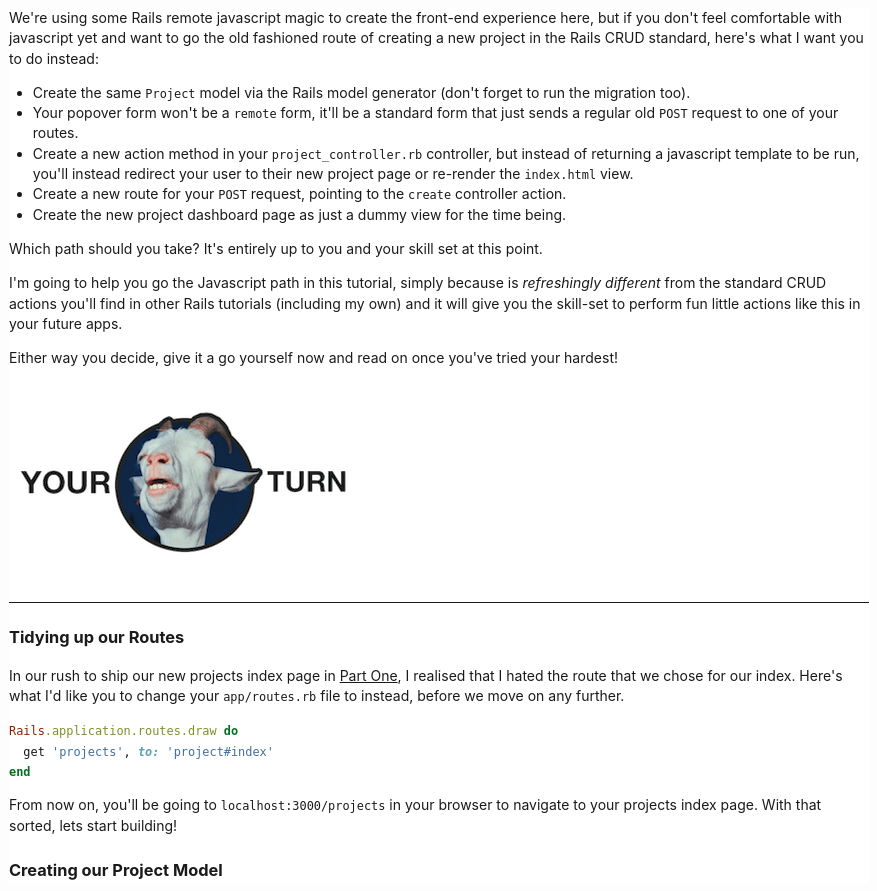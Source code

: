 
We're using some Rails remote javascript magic to create the front-end experience here, but if you don't feel comfortable with javascript yet and want to go the old fashioned route of creating a new project in the Rails CRUD standard, here's what I want you to do instead:

- Create the same `Project` model via the Rails model generator (don't forget to run the migration too).
- Your popover form won't be a `remote` form, it'll be a standard form that just sends a regular old `POST` request to one of your routes.
- Create a new action method in your `project_controller.rb` controller, but instead of returning a javascript template to be run, you'll instead redirect your user to their new project page or re-render the `index.html` view.
- Create a new route for your `POST` request, pointing to the `create` controller action.
- Create the new project dashboard page as just a dummy view for the time being.

Which path should you take?  It's entirely up to you and your skill set at this point.

I'm going to help you go the Javascript path in this tutorial, simply because is *refreshingly different* from the standard CRUD actions you'll find in other Rails tutorials (including my own) and it will give you the skill-set to perform fun little actions like this in your future apps.

Either way you decide, give it a go yourself now and read on once you've tried your hardest!

![Your Turn!](/assets/img/posts/basecamp-1/YourTurn.png)

___

### Tidying up our Routes

In our rush to ship our new projects index page in [Part One](https://www.devwalks.com/ruby-on-rails-tutorial-lets-build-basecamp-1/), I realised that I hated the route that we chose for our index.  Here's what I'd like you to change your `app/routes.rb` file to instead, before we move on any further.

```ruby
Rails.application.routes.draw do
  get 'projects', to: 'project#index'
end
```

From now on, you'll be going to `localhost:3000/projects` in your browser to navigate to your projects index page. With that sorted, lets start building!

### Creating our Project Model
